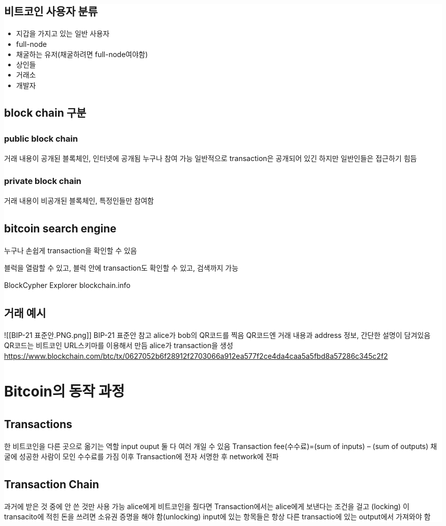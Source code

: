 
## 비트코인 사용자 분류
- 지갑을 가지고 있는 일반 사용자
- full-node
- 채굴하는 유저(채굴하려면 full-node여야함)
- 상인들
- 거래소
- 개발자

## block chain 구분
### public block chain 
거래 내용이 공개된 블록체인, 인터넷에 공개됨 누구나 참여 가능
일반적으로 transaction은 공개되어 있긴 하지만 일반인들은 접근하기 힘듬
### private block chain 
거래 내용이 비공개된 블록체인, 특정인들만 참여함

## bitcoin search engine
누구나 손쉽게 transaction을 확인할 수 있음

블럭을 열람할 수 있고,
블럭 안에 transaction도 확인할 수 있고,
검색까지 가능

BlockCypher Explorer
blockchain.info

## 거래 예시
![[BIP-21 표준안.PNG.png]]
BIP-21 표준안 참고
alice가 bob의 QR코드를 찍음
QR코드엔 거래 내용과 address 정보, 간단한 설명이 담겨있음
QR코드는 비트코인 URL스키마를 이용해서 만듬
alice가 transaction을 생성
<https://www.blockchain.com/btc/tx/0627052b6f28912f2703066a912ea577f2ce4da4caa5a5fbd8a57286c345c2f2>

# Bitcoin의 동작 과정
## Transactions
한 비트코인을 다른 곳으로 옮기는 역할
input ouput 둘 다 여러 개일 수 있음
Transaction fee(수수료)=(sum of inputs) – (sum of outputs)
채굴에 성공한 사람이 모인 수수료를 가짐
이후  Transaction에 전자 서명한 후 network에 전파

## Transaction Chain
과거에 받은 것 중에 안 쓴 것만 사용 가능
alice에게 비트코인을 줬다면 
Transaction에서는 alice에게 보낸다는 조건을 걸고 (locking)
이 transacito에 적힌 돈을 쓰려면 소유권 증명을 해야 함(unlocking)
input에 있는 항목들은 항상 다른 transactio에 있는 output에서 가져와야 함

